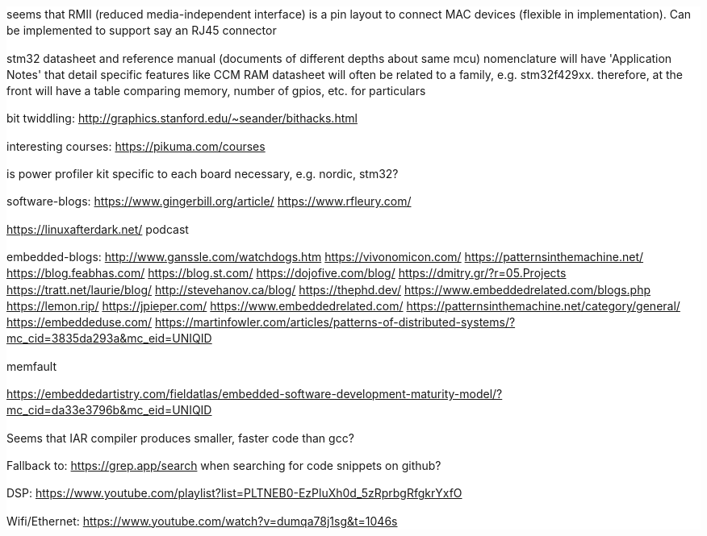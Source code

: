 seems that RMII (reduced media-independent interface) 
is a pin layout to connect MAC devices (flexible in implementation). 
Can be implemented to support say an RJ45 connector

stm32 datasheet and reference manual (documents of different depths about same mcu) nomenclature
will have 'Application Notes' that detail specific features like CCM RAM
datasheet will often be related to a family, e.g. stm32f429xx.
therefore, at the front will have a table comparing memory, number of gpios, etc. for particulars

bit twiddling:
http://graphics.stanford.edu/~seander/bithacks.html

interesting courses:
https://pikuma.com/courses

is power profiler kit specific to each board necessary, e.g. nordic, stm32?

software-blogs:
https://www.gingerbill.org/article/
https://www.rfleury.com/

https://linuxafterdark.net/ podcast

embedded-blogs:
http://www.ganssle.com/watchdogs.htm
https://vivonomicon.com/
https://patternsinthemachine.net/
https://blog.feabhas.com/
https://blog.st.com/
https://dojofive.com/blog/
https://dmitry.gr/?r=05.Projects
https://tratt.net/laurie/blog/
http://stevehanov.ca/blog/
https://thephd.dev/
https://www.embeddedrelated.com/blogs.php
https://lemon.rip/
https://jpieper.com/
https://www.embeddedrelated.com/
https://patternsinthemachine.net/category/general/
https://embeddeduse.com/
https://martinfowler.com/articles/patterns-of-distributed-systems/?mc_cid=3835da293a&mc_eid=UNIQID

memfault

https://embeddedartistry.com/fieldatlas/embedded-software-development-maturity-model/?mc_cid=da33e3796b&mc_eid=UNIQID

Seems that IAR compiler produces smaller, faster code than gcc?

Fallback to: https://grep.app/search when searching for code snippets on github?

DSP:
https://www.youtube.com/playlist?list=PLTNEB0-EzPluXh0d_5zRprbgRfgkrYxfO

Wifi/Ethernet:
https://www.youtube.com/watch?v=dumqa78j1sg&t=1046s
